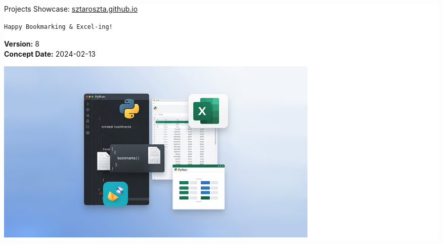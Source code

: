 Projects Showcase: [sztaroszta.github.io](https://sztaroszta.github.io)
```
Happy Bookmarking & Excel-ing!
```
**Version:** 8  
**Concept Date:** 2024-02-13 

<img src="assets/bm2excel_banner_2.jpg" alt="BM2Excel: Convert HTML Bookmarks to Excel" width="600"/>
